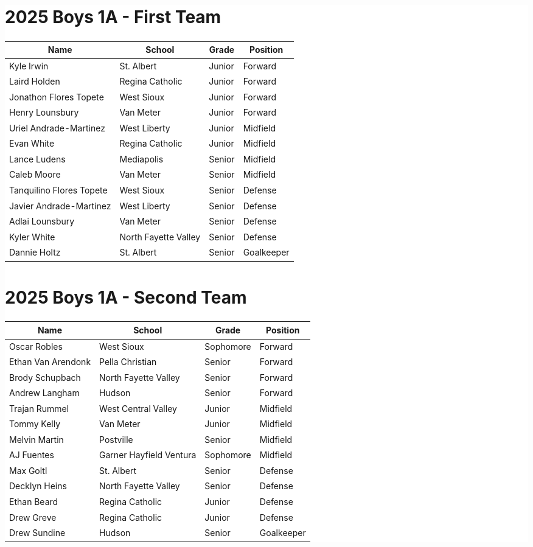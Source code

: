# 2025 Boys 1A - First Team

| Name                     | School               | Grade  | Position   |
| ------------------------ | -------------------- | ------ | ---------- |
| Kyle Irwin               | St. Albert           | Junior | Forward    |
| Laird Holden             | Regina Catholic      | Junior | Forward    |
| Jonathon Flores Topete   | West Sioux           | Junior | Forward    |
| Henry Lounsbury          | Van Meter            | Junior | Forward    |
| Uriel Andrade-Martinez   | West Liberty         | Junior | Midfield   |
| Evan White               | Regina Catholic      | Junior | Midfield   |
| Lance Ludens             | Mediapolis           | Senior | Midfield   |
| Caleb Moore              | Van Meter            | Senior | Midfield   |
| Tanquilino Flores Topete | West Sioux           | Senior | Defense    |
| Javier Andrade-Martinez  | West Liberty         | Senior | Defense    |
| Adlai Lounsbury          | Van Meter            | Senior | Defense    |
| Kyler White              | North Fayette Valley | Senior | Defense    |
| Dannie Holtz             | St. Albert           | Senior | Goalkeeper |

# 2025 Boys 1A - Second Team

| Name               | School                  | Grade     | Position   |
| ------------------ | ----------------------- | --------- | ---------- |
| Oscar Robles       | West Sioux              | Sophomore | Forward    |
| Ethan Van Arendonk | Pella Christian         | Senior    | Forward    |
| Brody Schupbach    | North Fayette Valley    | Senior    | Forward    |
| Andrew Langham     | Hudson                  | Senior    | Forward    |
| Trajan Rummel      | West Central Valley     | Junior    | Midfield   |
| Tommy Kelly        | Van Meter               | Junior    | Midfield   |
| Melvin Martin      | Postville               | Senior    | Midfield   |
| AJ Fuentes         | Garner Hayfield Ventura | Sophomore | Midfield   |
| Max Goltl          | St. Albert              | Senior    | Defense    |
| Decklyn Heins      | North Fayette Valley    | Senior    | Defense    |
| Ethan Beard        | Regina Catholic         | Junior    | Defense    |
| Drew Greve         | Regina Catholic         | Junior    | Defense    |
| Drew Sundine       | Hudson                  | Senior    | Goalkeeper |
